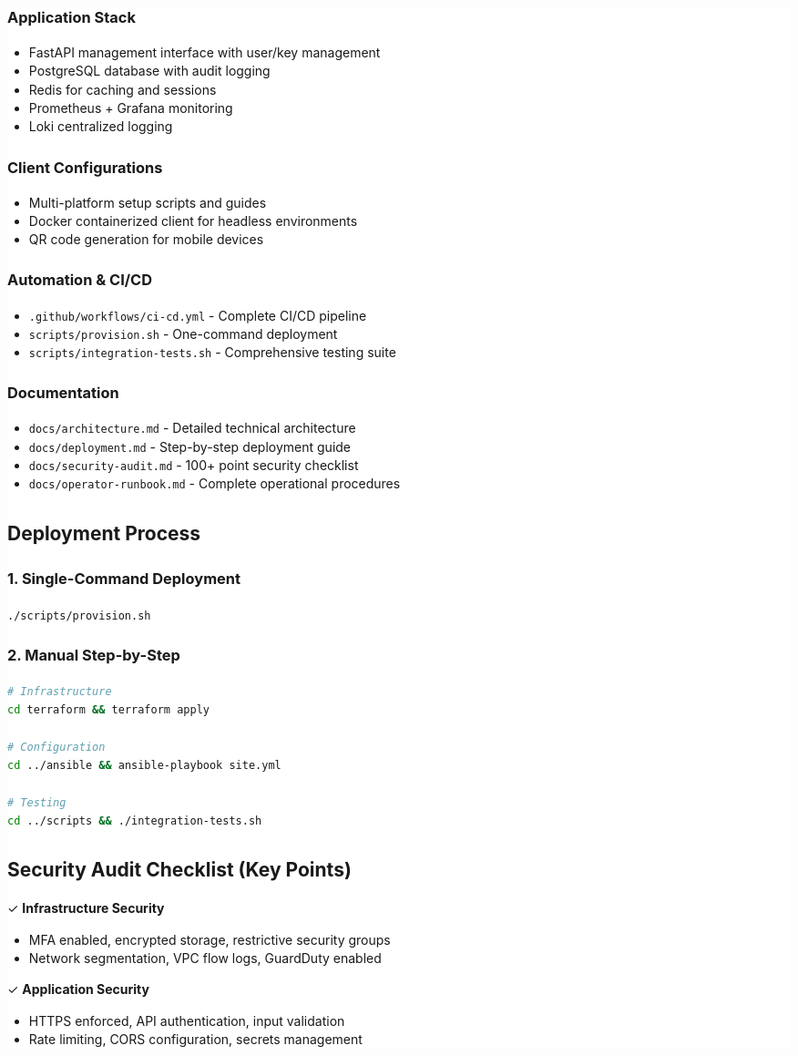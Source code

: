 ### Application Stack
- FastAPI management interface with user/key management
- PostgreSQL database with audit logging
- Redis for caching and sessions
- Prometheus + Grafana monitoring
- Loki centralized logging

### Client Configurations
- Multi-platform setup scripts and guides
- Docker containerized client for headless environments
- QR code generation for mobile devices

### Automation & CI/CD
- `.github/workflows/ci-cd.yml` - Complete CI/CD pipeline
- `scripts/provision.sh` - One-command deployment
- `scripts/integration-tests.sh` - Comprehensive testing suite

### Documentation
- `docs/architecture.md` - Detailed technical architecture
- `docs/deployment.md` - Step-by-step deployment guide
- `docs/security-audit.md` - 100+ point security checklist
- `docs/operator-runbook.md` - Complete operational procedures

## Deployment Process

### 1. Single-Command Deployment
```bash
./scripts/provision.sh
```

### 2. Manual Step-by-Step
```bash
# Infrastructure
cd terraform && terraform apply

# Configuration  
cd ../ansible && ansible-playbook site.yml

# Testing
cd ../scripts && ./integration-tests.sh
```

## Security Audit Checklist (Key Points)

✓ **Infrastructure Security**
- MFA enabled, encrypted storage, restrictive security groups
- Network segmentation, VPC flow logs, GuardDuty enabled

✓ **Application Security**  
- HTTPS enforced, API authentication, input validation
- Rate limiting, CORS configuration, secrets management
